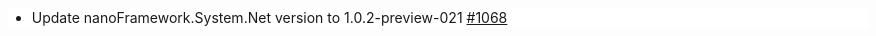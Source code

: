 - Update nanoFramework.System.Net version to 1.0.2-preview-021 [\#1068](https://github.com/nanoframework/nf-interpreter/pull/1068)
